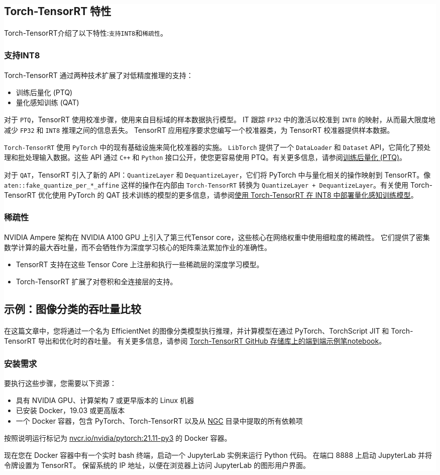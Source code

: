 
## Torch-TensorRT 特性

Torch-TensorRT介绍了以下特性:`支持INT8`和`稀疏性`。

### 支持INT8

Torch-TensorRT 通过两种技术扩展了对低精度推理的支持：

* 训练后量化 (PTQ)
* 量化感知训练 (QAT)


对于 `PTQ`，TensorRT 使用校准步骤，使用来自目标域的样本数据执行模型。 IT 跟踪 `FP32` 中的激活以校准到 `INT8` 的映射，从而最大限度地减少 `FP32` 和 `INT8` 推理之间的信息丢失。 TensorRT 应用程序要求您编写一个校准器类，为 TensorRT 校准器提供样本数据。

`Torch-TensorRT` 使用 `PyTorch` 中的现有基础设施来简化校准器的实施。 `LibTorch` 提供了一个 `DataLoader` 和 `Dataset` API，它简化了预处理和批处理输入数据。这些 API 通过 `C++` 和 `Python` 接口公开，使您更容易使用 PTQ。有关更多信息，请参阅[训练后量化 (PTQ)](https://nvidia.github.io/Torch-TensorRT/tutorials/ptq.html)。

对于 `QAT`，TensorRT 引入了新的 API：`QuantizeLayer` 和 `DequantizeLayer`，它们将 PyTorch 中与量化相关的操作映射到 TensorRT。像 `aten::fake_quantize_per_*_affine` 这样的操作在内部由 `Torch-TensorRT` 转换为 `QuantizeLayer + DequantizeLayer`。有关使用 Torch-TensorRT 优化使用 PyTorch 的 QAT 技术训练的模型的更多信息，请参阅[使用 Torch-TensorRT 在 INT8 中部署量化感知训练模型](https://nvidia.github.io/Torch-TensorRT/_notebooks/vgg-qat.html)。


### 稀疏性

NVIDIA Ampere 架构在 NVIDIA A100 GPU 上引入了第三代Tensor core，这些核心在网络权重中使用细粒度的稀疏性。 它们提供了密集数学计算的最大吞吐量，而不会牺牲作为深度学习核心的矩阵乘法累加作业的准确性。

* TensorRT 支持在这些 Tensor Core 上注册和执行一些稀疏层的深度学习模型。

* Torch-TensorRT 扩展了对卷积和全连接层的支持。

## 示例：图像分类的吞吐量比较

在这篇文章中，您将通过一个名为 EfficientNet 的图像分类模型执行推理，并计算模型在通过 PyTorch、TorchScript JIT 和 Torch-TensorRT 导出和优化时的吞吐量。 有关更多信息，请参阅 [Torch-TensorRT GitHub 存储库上的端到端示例笔notebook](https://github.com/NVIDIA/Torch-TensorRT/blob/master/notebooks/EfficientNet-example.ipynb)。


### 安装需求

要执行这些步骤，您需要以下资源：

* 具有 NVIDIA GPU、计算架构 7 或更早版本的 Linux 机器
* 已安装 Docker，19.03 或更高版本
* 一个 Docker 容器，包含 PyTorch、Torch-TensorRT 以及从 [NGC](https://ngc.nvidia.com/catalog/containers/nvidia:pytorch) 目录中提取的所有依赖项

按照说明运行标记为 [nvcr.io/nvidia/pytorch:21.11-py3](https://catalog.ngc.nvidia.com/orgs/nvidia/containers/pytorch) 的 Docker 容器。

现在您在 Docker 容器中有一个实时 bash 终端，启动一个 JupyterLab 实例来运行 Python 代码。 在端口 8888 上启动 JupyterLab 并将令牌设置为 TensorRT。 保留系统的 IP 地址，以便在浏览器上访问 JupyterLab 的图形用户界面。
